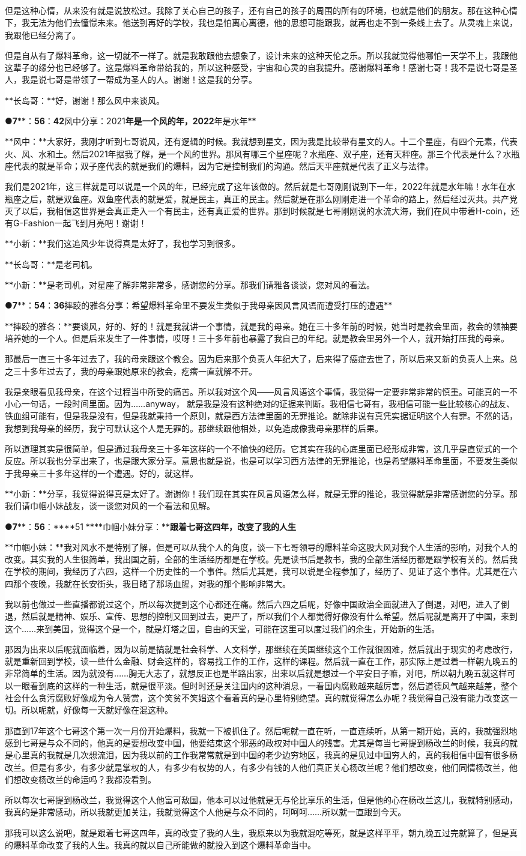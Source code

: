 但是这种心情，从来没有就是说放松过。我除了关心自己的孩子，还有自己的孩子的周围的所有的环境，也就是他们的朋友。那在这种心情下，我无法为他们去憧憬未来。他送到再好的学校，我也是怕离心离德，他的思想可能跟我，就再也走不到一条线上去了。从灵魂上来说，我跟他已经分离了。

但是自从有了爆料革命，这一切就不一样了。就是我敢跟他去想象了，设计未来的这种天伦之乐。所以我就觉得他哪怕一天学不上，我跟他这辈子的缘分也已经够了。这是爆料革命带给我的，所以这种感受，宇宙和心灵的自我提升。感谢爆料革命！感谢七哥！我不是说七哥是圣人，我是说七哥是带领了一帮成为圣人的人。谢谢！这是我的分享。

**长岛哥：**好，谢谢！那么风中来谈风。

**●7****：****56****：****42****风中分享：2021****年是一个风的年，2022****年是水年**

**风中：**大家好，我刚才听到七哥说风，还有逻辑的时候。我就想到星文，因为我是比较带有星文的人。十二个星座，有四个元素，代表火、风、水和土。然后2021年据我了解，是一个风的世界。那风有哪三个星座呢？水瓶座、双子座，还有天秤座。那三个代表是什么？水瓶座代表的就是革命；双子座代表的就是我们的爆料，因为它是控制我们的沟通。然后天平座就是代表了正义与法律。

我们是2021年，这三样就是可以说是一个风的年，已经完成了这年该做的。然后就是七哥刚刚说到下一年，2022年就是水年嘛！水年在水瓶座之后，就是双鱼座。双鱼座代表的就是爱，就是民主，真正的民主。然后就是在那么刚刚走进一个革命的路上，然后经过灭共。共产党灭了以后，我相信这世界是会真正走入一个有民主，还有真正爱的世界。那到时候就是七哥刚刚说的水流大海，我们在风中带着H-coin，还有G-Fashion一起飞到月亮吧！谢谢！

**小新：**我们这追风少年说得真是太好了，我也学习到很多。

**长岛哥：**是老司机。

**小新：**是老司机，对星座了解非常非常多，感谢您的分享。那我们请雅各谈谈，您对风的看法。

**●7****：****54****：****36****摔跤的雅各分享：希望爆料革命里不要发生类似于我母亲因风言风语而遭受打压的遭遇**

**摔跤的雅各：**要谈风，好的、好的！就是我就讲一个事情，就是我的母亲。她在三十多年前的时候，她当时是教会里面，教会的领袖要培养她的一个人。但是后来发生了一件事情，哎呀！三十多年前也暴露了我自己的年纪。就是教会里另外一个人，就开始打压我的母亲。

那最后一直三十多年过去了，我的母亲跟这个教会。因为后来那个负责人年纪大了，后来得了癌症去世了，所以后来又新的负责人上来。总之三十多年过去了，我的母亲跟她原来的教会，疙瘩一直就解不开。

我是亲眼看见我母亲，在这个过程当中所受的痛苦。所以我对这个风——风言风语这个事情，我觉得一定要非常非常的慎重。可能真的一不小心一句话，一段时间里面。因为……anyway， 就是我是没有这种绝对的证据来判断。我相信七哥有，我相信可能一些比较核心的战友、铁血组可能有，但是我是没有，但是我就秉持一个原则，就是西方法律里面的无罪推论。就除非说有真凭实据证明这个人有罪。不然的话，我想到我母亲的经历，我宁可默认这个人是无罪的。那继续跟他相处，以免造成像我母亲那样的后果。

所以道理其实是很简单，但是通过我母亲三十多年这样的一个不愉快的经历。它其实在我的心底里面已经形成非常，这几乎是直觉式的一个反应。所以我也分享出来了，也是跟大家分享。意思也就是说，也是可以学习西方法律的无罪推论，也是希望爆料革命里面，不要发生类似于我母亲三十多年这样的一个遭遇。好的，就这样。

**小新：**分享，我觉得说得真是太好了。谢谢你！我们现在其实在风言风语怎么样，就是无罪的推论，我觉得就是非常感谢您的分享。那我们请巾帼小妹战友，谈一谈您对风的一个看法和见解。

**●7****：****56****：****51 ****巾帼小妹分享：****跟着七哥这四年，改变了我的人生**

**巾帼小妹：**我对风水不是特别了解，但是可以从我个人的角度，谈一下七哥领导的爆料革命这股大风对我个人生活的影响，对我个人的改变。其实我的人生很简单，我出国之前，全部的生活经历都是在学校。先是读书后是教书，我的全部生活经历都是跟学校有关的。然后我在学校的期间，我经历了六四，这样一个历史性的一个事件。然后尤其是，我可以说是全程参加了，经历了、见证了这个事件。尤其是在六四那个夜晚，我就在长安街头，我目睹了那场血腥，对我的那个影响非常大。

我以前也做过一些直播都说过这个，所以每次提到这个心都还在痛。然后六四之后呢，好像中国政治全面就进入了倒退，对吧，进入了倒退，然后就是精神、娱乐、宣传、思想的控制又回到过去，更严了，所以我们个人都觉得好像没有什么希望。然后呢就是离开了中国，来到这个……来到美国，觉得这个是一个，就是灯塔之国，自由的天堂，可能在这里可以度过我们的余生，开始新的生活。

那因为出来以后呢就面临着，因为以前是搞就是社会科学、人文科学，那继续在美国继续这个工作就很困难，然后就出于现实的考虑改行，就是重新回到学校，读一些什么金融、财会这样的，容易找工作的工作，这样的课程。然后就一直在工作，那实际上是过着一样朝九晚五的非常简单的生活。因为就没有……胸无大志了，就想反正也是半路出家，出来以后就是想过一个平安日子嘛，对吧，所以朝九晚五就这样可以一眼看到底的这样的一种生活，就是很平淡。但时时还是关注国内的这种消息，一看国内腐败越来越厉害，然后道德风气越来越差，整个社会什么贪污腐败好像成为令人赞赏，这个笑贫不笑娼这个看着真的是心里特别绝望。真的就觉得怎么办呢？我觉得自己没有能力改变这一切。所以呢就，好像每一天就好像在混这种。

那直到17年这个七哥这个第一次一月份开始爆料，我就一下被抓住了。然后呢就一直在听，一直连续听，从第一期开始，真的，我就强烈地感到七哥是与众不同的，他真的是要想改变中国，他要结束这个邪恶的政权对中国人的残害。尤其是每当七哥提到杨改兰的时候，我真的就是心里真的我就是几次想流泪，因为我以前的工作我常常就是到中国的老少边穷地区，我真的是见过中国穷人的，真的我相信中国有很多杨改兰。但是有多少，有多少就是掌权的人，有多少有权势的人，有多少有钱的人他们真正关心杨改兰呢？他们想改变，他们同情杨改兰，他们想改变杨改兰的命运吗？我都没看到。

所以每次七哥提到杨改兰，我觉得这个人他富可敌国，他本可以过他就是无与伦比享乐的生活，但是他的心在杨改兰这儿，我就特别感动，我真的是非常感动，所以我就更加关注，我就觉得这个人他是与众不同的，呵呵呵……所以就一直跟到今天。

那我可以这么说吧，就是跟着七哥这四年，真的改变了我的人生，我原来以为我就混吃等死，就是这样平平，朝九晚五过完就算了，但是真的爆料革命改变了我的人生。我真的就以自己所能做的就投入到这个爆料革命当中。
